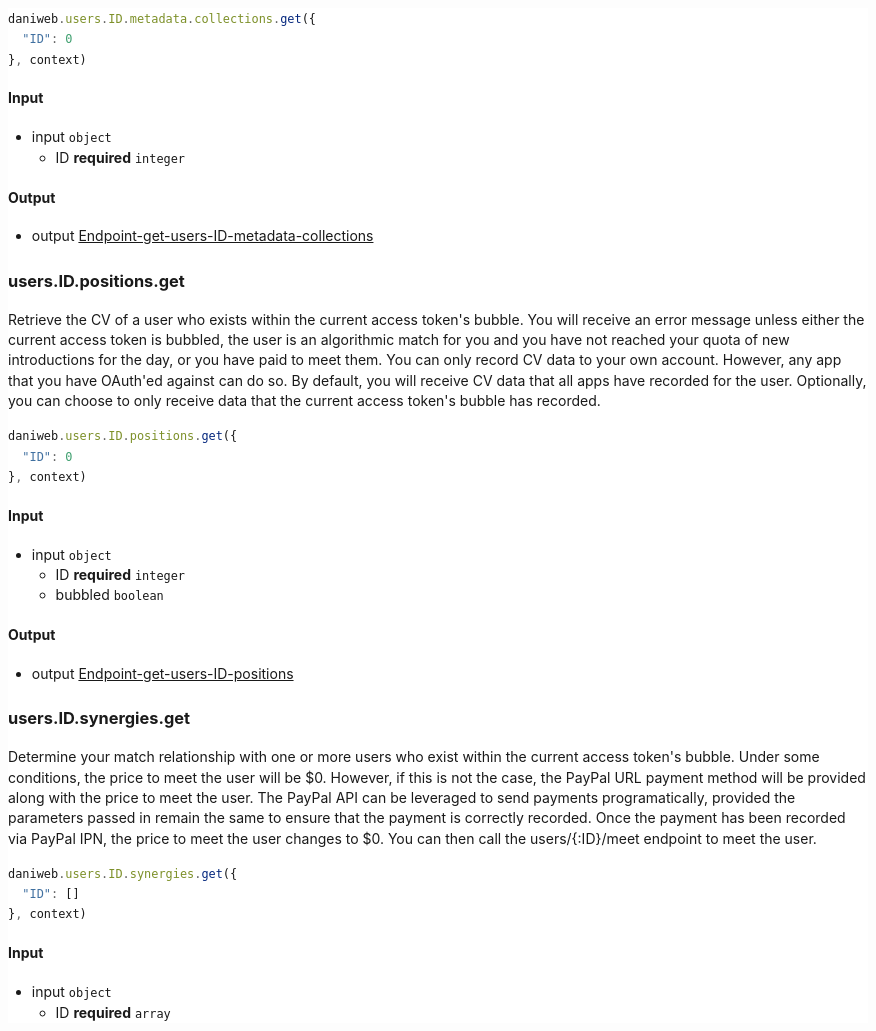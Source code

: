 
```js
daniweb.users.ID.metadata.collections.get({
  "ID": 0
}, context)
```

#### Input
* input `object`
  * ID **required** `integer`

#### Output
* output [Endpoint-get-users-ID-metadata-collections](#endpoint-get-users-id-metadata-collections)

### users.ID.positions.get
Retrieve the CV of a user who exists within the current access token's bubble. You will receive an error message unless either the current access token is bubbled, the user is an algorithmic match for you and you have not reached your quota of new introductions for the day, or you have paid to meet them. You can only record CV data to your own account. However, any app that you have OAuth'ed against can do so. By default, you will receive CV data that all apps have recorded for the user. Optionally, you can choose to only receive data that the current access token's bubble has recorded.


```js
daniweb.users.ID.positions.get({
  "ID": 0
}, context)
```

#### Input
* input `object`
  * ID **required** `integer`
  * bubbled `boolean`

#### Output
* output [Endpoint-get-users-ID-positions](#endpoint-get-users-id-positions)

### users.ID.synergies.get
Determine your match relationship with one or more users who exist within the current access token's bubble. Under some conditions, the price to meet the user will be $0. However, if this is not the case, the PayPal URL payment method will be provided along with the price to meet the user. The PayPal API can be leveraged to send payments programatically, provided the parameters passed in remain the same to ensure that the payment is correctly recorded. Once the payment has been recorded via PayPal IPN, the price to meet the user changes to $0. You can then call the users/{:ID}/meet endpoint to meet the user.


```js
daniweb.users.ID.synergies.get({
  "ID": []
}, context)
```

#### Input
* input `object`
  * ID **required** `array`
